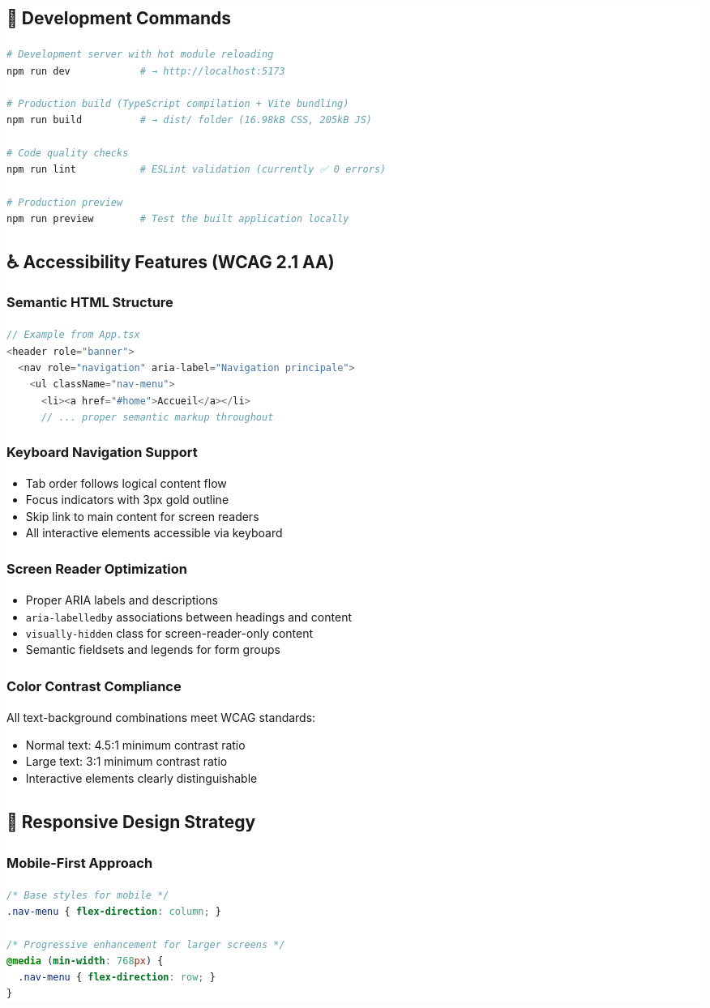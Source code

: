 ## 🚀 Development Commands

```bash
# Development server with hot module reloading
npm run dev            # → http://localhost:5173

# Production build (TypeScript compilation + Vite bundling)
npm run build          # → dist/ folder (16.98kB CSS, 205kB JS)

# Code quality checks
npm run lint           # ESLint validation (currently ✅ 0 errors)

# Production preview
npm run preview        # Test the built application locally
```

## ♿ Accessibility Features (WCAG 2.1 AA)

### **Semantic HTML Structure**
```typescript
// Example from App.tsx
<header role="banner">
  <nav role="navigation" aria-label="Navigation principale">
    <ul className="nav-menu">
      <li><a href="#home">Accueil</a></li>
      // ... proper semantic markup throughout
```

### **Keyboard Navigation Support**
- Tab order follows logical content flow
- Focus indicators with 3px gold outline
- Skip link to main content for screen readers
- All interactive elements accessible via keyboard

### **Screen Reader Optimization**
- Proper ARIA labels and descriptions
- `aria-labelledby` associations between headings and content
- `visually-hidden` class for screen-reader-only content
- Semantic fieldsets and legends for form groups

### **Color Contrast Compliance**
All text-background combinations meet WCAG standards:
- Normal text: 4.5:1 minimum contrast ratio
- Large text: 3:1 minimum contrast ratio
- Interactive elements clearly distinguishable

## 📱 Responsive Design Strategy

### **Mobile-First Approach**
```css
/* Base styles for mobile */
.nav-menu { flex-direction: column; }

/* Progressive enhancement for larger screens */
@media (min-width: 768px) {
  .nav-menu { flex-direction: row; }
}
```
